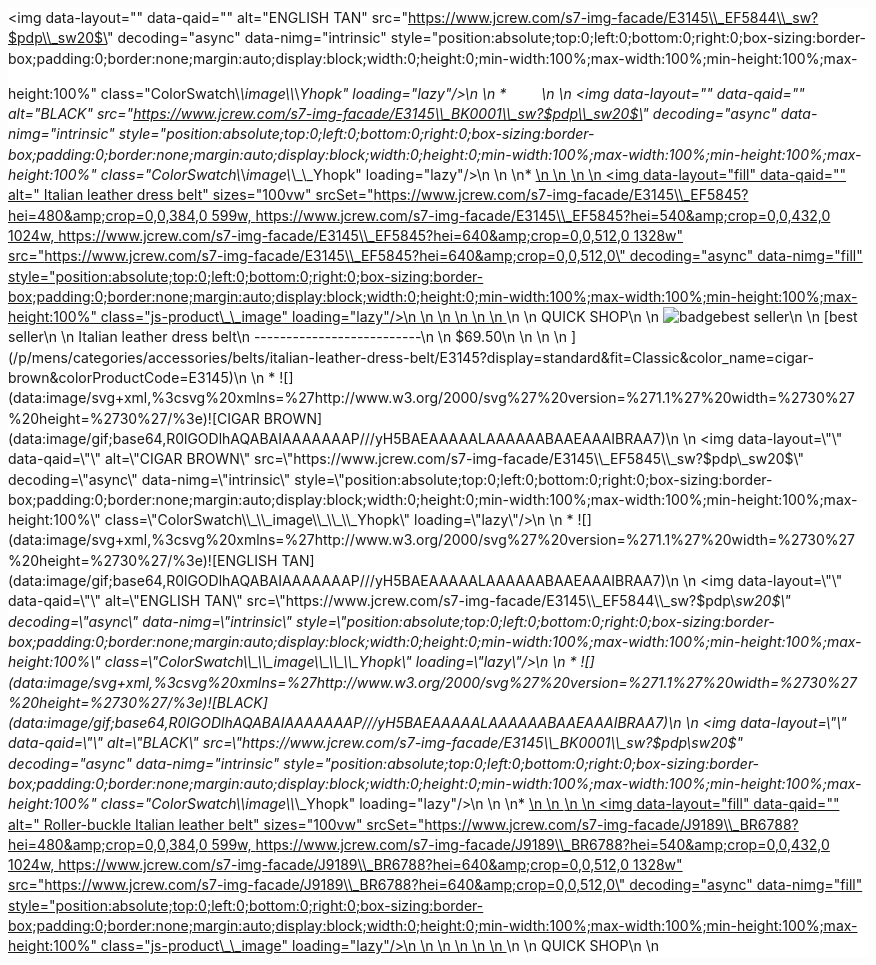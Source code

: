 <img data-layout=\"\" data-qaid=\"\" alt=\"ENGLISH TAN\" src=\"https://www.jcrew.com/s7-img-facade/E3145\\_EF5844\\_sw?$pdp\\_sw20$\" decoding=\"async\" data-nimg=\"intrinsic\" style=\"position:absolute;top:0;left:0;bottom:0;right:0;box-sizing:border-box;padding:0;border:none;margin:auto;display:block;width:0;height:0;min-width:100%;max-width:100%;min-height:100%;max-height:100%\" class=\"ColorSwatch\\_\\_image\\_\\_\\_Yhopk\" loading=\"lazy\"/>\n        \n    *   ![](data:image/svg+xml,%3csvg%20xmlns=%27http://www.w3.org/2000/svg%27%20version=%271.1%27%20width=%2730%27%20height=%2730%27/%3e)![BLACK](data:image/gif;base64,R0lGODlhAQABAIAAAAAAAP///yH5BAEAAAAALAAAAAABAAEAAAIBRAA7)\n        \n        <img data-layout=\"\" data-qaid=\"\" alt=\"BLACK\" src=\"https://www.jcrew.com/s7-img-facade/E3145\\_BK0001\\_sw?$pdp\\_sw20$\" decoding=\"async\" data-nimg=\"intrinsic\" style=\"position:absolute;top:0;left:0;bottom:0;right:0;box-sizing:border-box;padding:0;border:none;margin:auto;display:block;width:0;height:0;min-width:100%;max-width:100%;min-height:100%;max-height:100%\" class=\"ColorSwatch\\_\\_image\\_\\_\\_Yhopk\" loading=\"lazy\"/>\n        \n    \n*   [\n    \n    ![ Italian leather dress belt](data:image/gif;base64,R0lGODlhAQABAIAAAAAAAP///yH5BAEAAAAALAAAAAABAAEAAAIBRAA7)\n    \n    <img data-layout=\"fill\" data-qaid=\"\" alt=\" Italian leather dress belt\" sizes=\"100vw\" srcSet=\"https://www.jcrew.com/s7-img-facade/E3145\\_EF5845?hei=480&amp;crop=0,0,384,0 599w, https://www.jcrew.com/s7-img-facade/E3145\\_EF5845?hei=540&amp;crop=0,0,432,0 1024w, https://www.jcrew.com/s7-img-facade/E3145\\_EF5845?hei=640&amp;crop=0,0,512,0 1328w\" src=\"https://www.jcrew.com/s7-img-facade/E3145\\_EF5845?hei=640&amp;crop=0,0,512,0\" decoding=\"async\" data-nimg=\"fill\" style=\"position:absolute;top:0;left:0;bottom:0;right:0;box-sizing:border-box;padding:0;border:none;margin:auto;display:block;width:0;height:0;min-width:100%;max-width:100%;min-height:100%;max-height:100%\" class=\"js-product\\_\\_image\" loading=\"lazy\"/>\n    \n    \n    \n    \n    \n    ](/p/mens/categories/accessories/belts/italian-leather-dress-belt/E3145?display=standard&fit=Classic&color_name=cigar-brown&colorProductCode=E3145)\n    \n    QUICK SHOP\n    \n    ![badge](https://www.jcrew.com/s7-img-facade/TS)best seller\n    \n    [best seller\n    \n    Italian leather dress belt\n    --------------------------\n    \n    $69.50\n    \n    \n    \n    ](/p/mens/categories/accessories/belts/italian-leather-dress-belt/E3145?display=standard&fit=Classic&color_name=cigar-brown&colorProductCode=E3145)\n    \n    *   ![](data:image/svg+xml,%3csvg%20xmlns=%27http://www.w3.org/2000/svg%27%20version=%271.1%27%20width=%2730%27%20height=%2730%27/%3e)![CIGAR BROWN](data:image/gif;base64,R0lGODlhAQABAIAAAAAAAP///yH5BAEAAAAALAAAAAABAAEAAAIBRAA7)\n        \n        <img data-layout=\"\" data-qaid=\"\" alt=\"CIGAR BROWN\" src=\"https://www.jcrew.com/s7-img-facade/E3145\\_EF5845\\_sw?$pdp\\_sw20$\" decoding=\"async\" data-nimg=\"intrinsic\" style=\"position:absolute;top:0;left:0;bottom:0;right:0;box-sizing:border-box;padding:0;border:none;margin:auto;display:block;width:0;height:0;min-width:100%;max-width:100%;min-height:100%;max-height:100%\" class=\"ColorSwatch\\_\\_image\\_\\_\\_Yhopk\" loading=\"lazy\"/>\n        \n    *   ![](data:image/svg+xml,%3csvg%20xmlns=%27http://www.w3.org/2000/svg%27%20version=%271.1%27%20width=%2730%27%20height=%2730%27/%3e)![ENGLISH TAN](data:image/gif;base64,R0lGODlhAQABAIAAAAAAAP///yH5BAEAAAAALAAAAAABAAEAAAIBRAA7)\n        \n        <img data-layout=\"\" data-qaid=\"\" alt=\"ENGLISH TAN\" src=\"https://www.jcrew.com/s7-img-facade/E3145\\_EF5844\\_sw?$pdp\\_sw20$\" decoding=\"async\" data-nimg=\"intrinsic\" style=\"position:absolute;top:0;left:0;bottom:0;right:0;box-sizing:border-box;padding:0;border:none;margin:auto;display:block;width:0;height:0;min-width:100%;max-width:100%;min-height:100%;max-height:100%\" class=\"ColorSwatch\\_\\_image\\_\\_\\_Yhopk\" loading=\"lazy\"/>\n        \n    *   ![](data:image/svg+xml,%3csvg%20xmlns=%27http://www.w3.org/2000/svg%27%20version=%271.1%27%20width=%2730%27%20height=%2730%27/%3e)![BLACK](data:image/gif;base64,R0lGODlhAQABAIAAAAAAAP///yH5BAEAAAAALAAAAAABAAEAAAIBRAA7)\n        \n        <img data-layout=\"\" data-qaid=\"\" alt=\"BLACK\" src=\"https://www.jcrew.com/s7-img-facade/E3145\\_BK0001\\_sw?$pdp\\_sw20$\" decoding=\"async\" data-nimg=\"intrinsic\" style=\"position:absolute;top:0;left:0;bottom:0;right:0;box-sizing:border-box;padding:0;border:none;margin:auto;display:block;width:0;height:0;min-width:100%;max-width:100%;min-height:100%;max-height:100%\" class=\"ColorSwatch\\_\\_image\\_\\_\\_Yhopk\" loading=\"lazy\"/>\n        \n    \n*   [\n    \n    ![ Roller-buckle Italian leather belt](data:image/gif;base64,R0lGODlhAQABAIAAAAAAAP///yH5BAEAAAAALAAAAAABAAEAAAIBRAA7)\n    \n    <img data-layout=\"fill\" data-qaid=\"\" alt=\" Roller-buckle Italian leather belt\" sizes=\"100vw\" srcSet=\"https://www.jcrew.com/s7-img-facade/J9189\\_BR6788?hei=480&amp;crop=0,0,384,0 599w, https://www.jcrew.com/s7-img-facade/J9189\\_BR6788?hei=540&amp;crop=0,0,432,0 1024w, https://www.jcrew.com/s7-img-facade/J9189\\_BR6788?hei=640&amp;crop=0,0,512,0 1328w\" src=\"https://www.jcrew.com/s7-img-facade/J9189\\_BR6788?hei=640&amp;crop=0,0,512,0\" decoding=\"async\" data-nimg=\"fill\" style=\"position:absolute;top:0;left:0;bottom:0;right:0;box-sizing:border-box;padding:0;border:none;margin:auto;display:block;width:0;height:0;min-width:100%;max-width:100%;min-height:100%;max-height:100%\" class=\"js-product\\_\\_image\" loading=\"lazy\"/>\n    \n    \n    \n    \n    \n    ](/p/mens/categories/accessories/belts/roller-buckle-italian-leather-belt/J9189?display=standard&fit=Classic&color_name=dark-acorn&colorProductCode=J9189)\n    \n    QUICK SHOP\n    \n